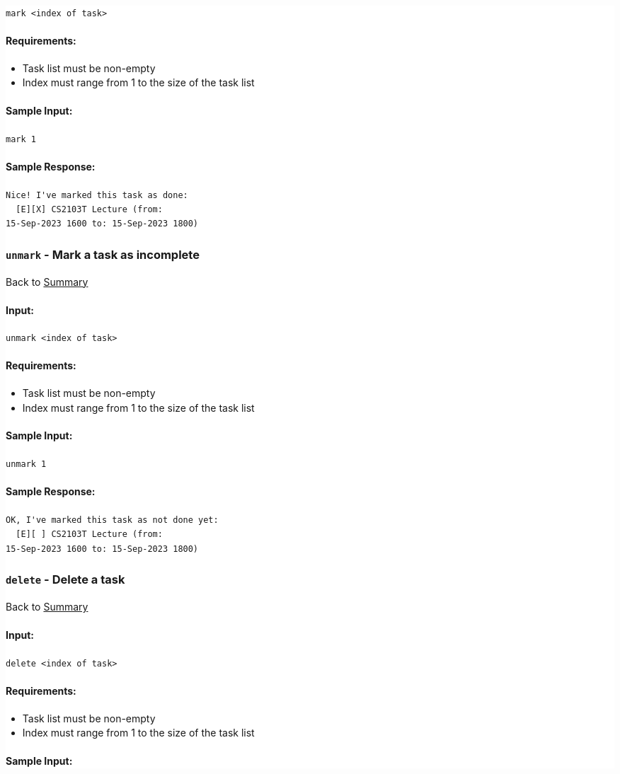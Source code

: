 `mark <index of task>`

#### Requirements:

- Task list must be non-empty
- Index must range from 1 to the size of the task list

#### Sample Input:

`mark 1`

#### Sample Response:

```
Nice! I've marked this task as done:
  [E][X] CS2103T Lecture (from:
15-Sep-2023 1600 to: 15-Sep-2023 1800)
```


### `unmark` - Mark a task as incomplete
Back to [Summary](#summary)
#### Input:

`unmark <index of task>`

#### Requirements:

- Task list must be non-empty
- Index must range from 1 to the size of the task list

#### Sample Input:

`unmark 1`

#### Sample Response:

```
OK, I've marked this task as not done yet:
  [E][ ] CS2103T Lecture (from:
15-Sep-2023 1600 to: 15-Sep-2023 1800)
```


### `delete` - Delete a task
Back to [Summary](#summary)
#### Input:

`delete <index of task>`

#### Requirements:

- Task list must be non-empty
- Index must range from 1 to the size of the task list

#### Sample Input:
